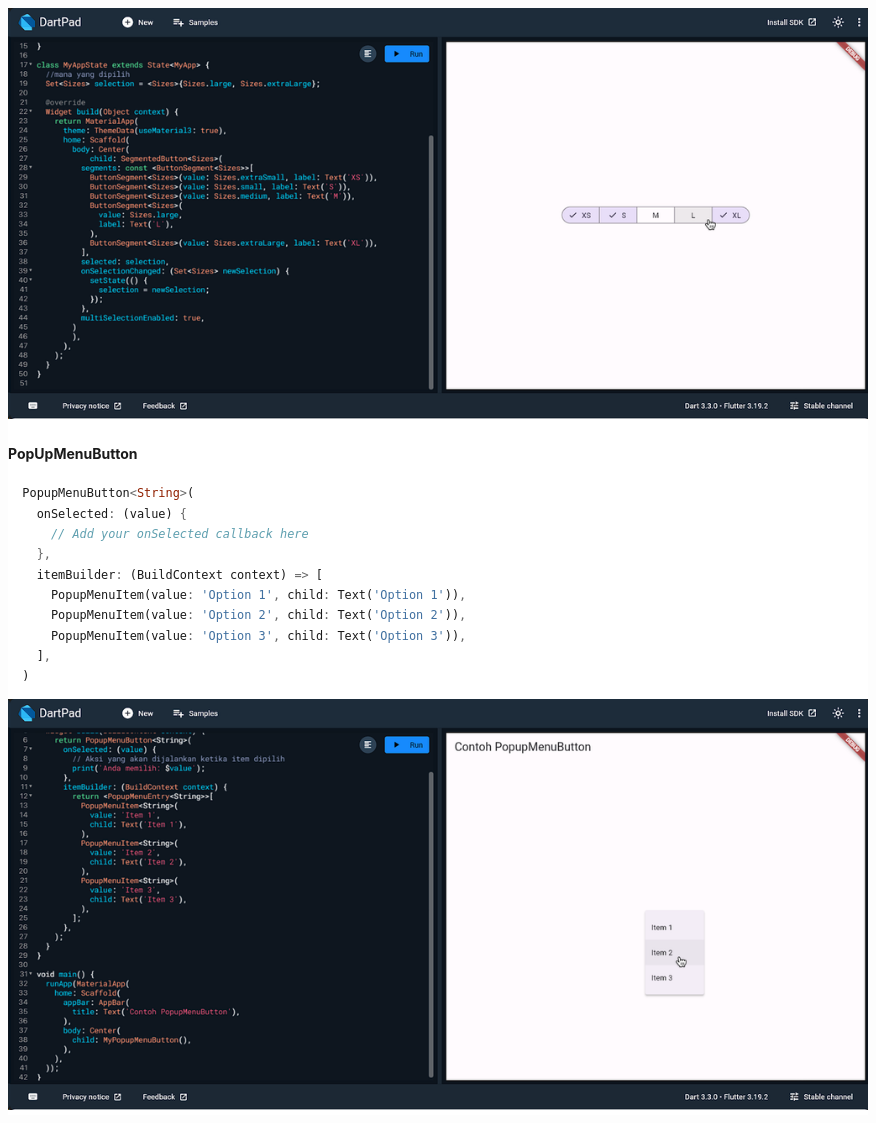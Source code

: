 ![segmentedButton](../assets/segmentedButton.png)

#### PopUpMenuButton

```dart
  PopupMenuButton<String>(
    onSelected: (value) {
      // Add your onSelected callback here
    },
    itemBuilder: (BuildContext context) => [
      PopupMenuItem(value: 'Option 1', child: Text('Option 1')),
      PopupMenuItem(value: 'Option 2', child: Text('Option 2')),
      PopupMenuItem(value: 'Option 3', child: Text('Option 3')),
    ],
  )
```

![popupmenu-button](../assets/popupmenu-button.png)
